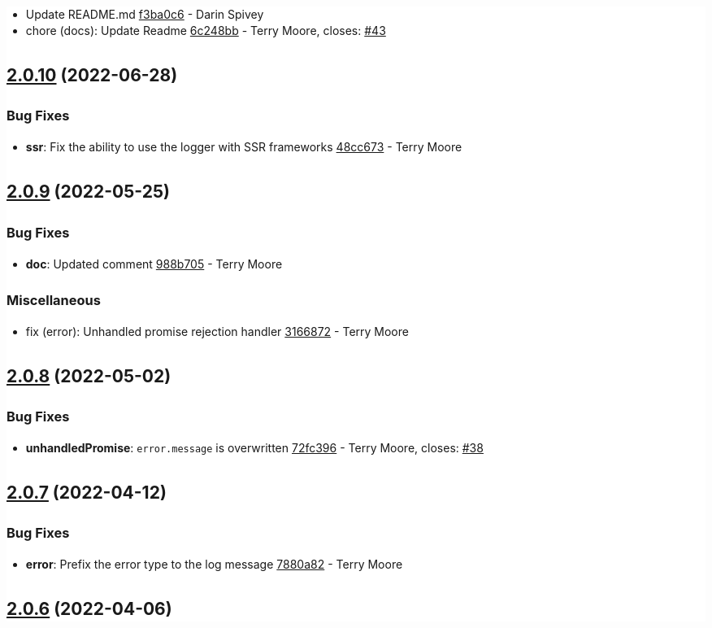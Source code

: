 * Update README.md [f3ba0c6](https://github.com/logdna/logdna-browser/commit/f3ba0c62afe2ddc2e40878ab29be43b2b528637c) - Darin Spivey
* chore (docs): Update Readme [6c248bb](https://github.com/logdna/logdna-browser/commit/6c248bbf1cb4e9d46175393b4e07e4cff37cb35d) - Terry Moore, closes: [#43](https://github.com/logdna/logdna-browser/issues/43)

## [2.0.10](https://github.com/logdna/logdna-browser/compare/v2.0.9...v2.0.10) (2022-06-28)


### Bug Fixes

* **ssr**: Fix the ability to use the logger with SSR frameworks [48cc673](https://github.com/logdna/logdna-browser/commit/48cc673450c5bb6971b5a499b49cf139f3982ace) - Terry Moore

## [2.0.9](https://github.com/logdna/logdna-browser/compare/v2.0.8...v2.0.9) (2022-05-25)


### Bug Fixes

* **doc**: Updated comment [988b705](https://github.com/logdna/logdna-browser/commit/988b705fa2246e8e27ea7e1d99245309f8108336) - Terry Moore


### Miscellaneous

* fix (error): Unhandled promise rejection handler [3166872](https://github.com/logdna/logdna-browser/commit/316687232bd27c220e93b4c09125da6c842b93e1) - Terry Moore

## [2.0.8](https://github.com/logdna/logdna-browser/compare/v2.0.7...v2.0.8) (2022-05-02)


### Bug Fixes

* **unhandledPromise**: `error.message` is overwritten [72fc396](https://github.com/logdna/logdna-browser/commit/72fc396ce0dd427eee05742a965289e74479b746) - Terry Moore, closes: [#38](https://github.com/logdna/logdna-browser/issues/38)

## [2.0.7](https://github.com/logdna/logdna-browser/compare/v2.0.6...v2.0.7) (2022-04-12)


### Bug Fixes

* **error**: Prefix the error type to the log message [7880a82](https://github.com/logdna/logdna-browser/commit/7880a82f6949fbd94d651c899fe953b5c3b502a8) - Terry Moore

## [2.0.6](https://github.com/logdna/logdna-browser/compare/v2.0.5...v2.0.6) (2022-04-06)
